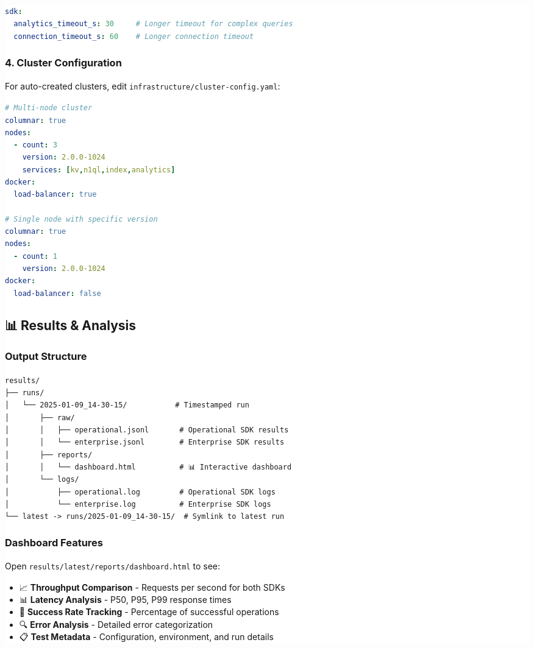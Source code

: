 ```yaml
sdk:
  analytics_timeout_s: 30     # Longer timeout for complex queries
  connection_timeout_s: 60    # Longer connection timeout
```

### 4. Cluster Configuration

For auto-created clusters, edit `infrastructure/cluster-config.yaml`:

```yaml
# Multi-node cluster
columnar: true
nodes:
  - count: 3
    version: 2.0.0-1024
    services: [kv,n1ql,index,analytics]
docker:
  load-balancer: true

# Single node with specific version
columnar: true
nodes:
  - count: 1
    version: 2.0.0-1024
docker:
  load-balancer: false
```

## 📊 Results & Analysis

### Output Structure

```
results/
├── runs/
│   └── 2025-01-09_14-30-15/           # Timestamped run
│       ├── raw/
│       │   ├── operational.jsonl       # Operational SDK results
│       │   └── enterprise.jsonl        # Enterprise SDK results
│       ├── reports/
│       │   └── dashboard.html          # 📊 Interactive dashboard
│       └── logs/
│           ├── operational.log         # Operational SDK logs
│           └── enterprise.log          # Enterprise SDK logs
└── latest -> runs/2025-01-09_14-30-15/  # Symlink to latest run
```

### Dashboard Features

Open `results/latest/reports/dashboard.html` to see:

- 📈 **Throughput Comparison** - Requests per second for both SDKs
- 📊 **Latency Analysis** - P50, P95, P99 response times
- 🎯 **Success Rate Tracking** - Percentage of successful operations
- 🔍 **Error Analysis** - Detailed error categorization
- 📋 **Test Metadata** - Configuration, environment, and run details
